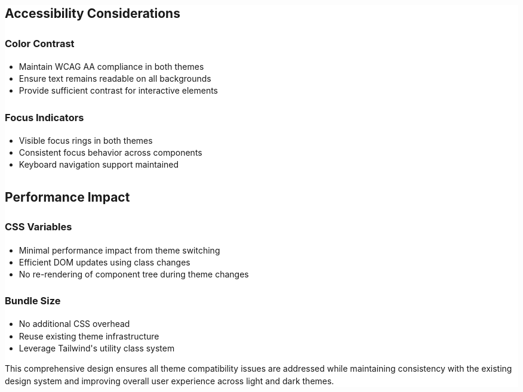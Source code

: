 ## Accessibility Considerations

### Color Contrast
- Maintain WCAG AA compliance in both themes
- Ensure text remains readable on all backgrounds
- Provide sufficient contrast for interactive elements

### Focus Indicators
- Visible focus rings in both themes
- Consistent focus behavior across components
- Keyboard navigation support maintained

## Performance Impact

### CSS Variables
- Minimal performance impact from theme switching
- Efficient DOM updates using class changes
- No re-rendering of component tree during theme changes

### Bundle Size
- No additional CSS overhead
- Reuse existing theme infrastructure
- Leverage Tailwind's utility class system

This comprehensive design ensures all theme compatibility issues are addressed while maintaining consistency with the existing design system and improving overall user experience across light and dark themes.